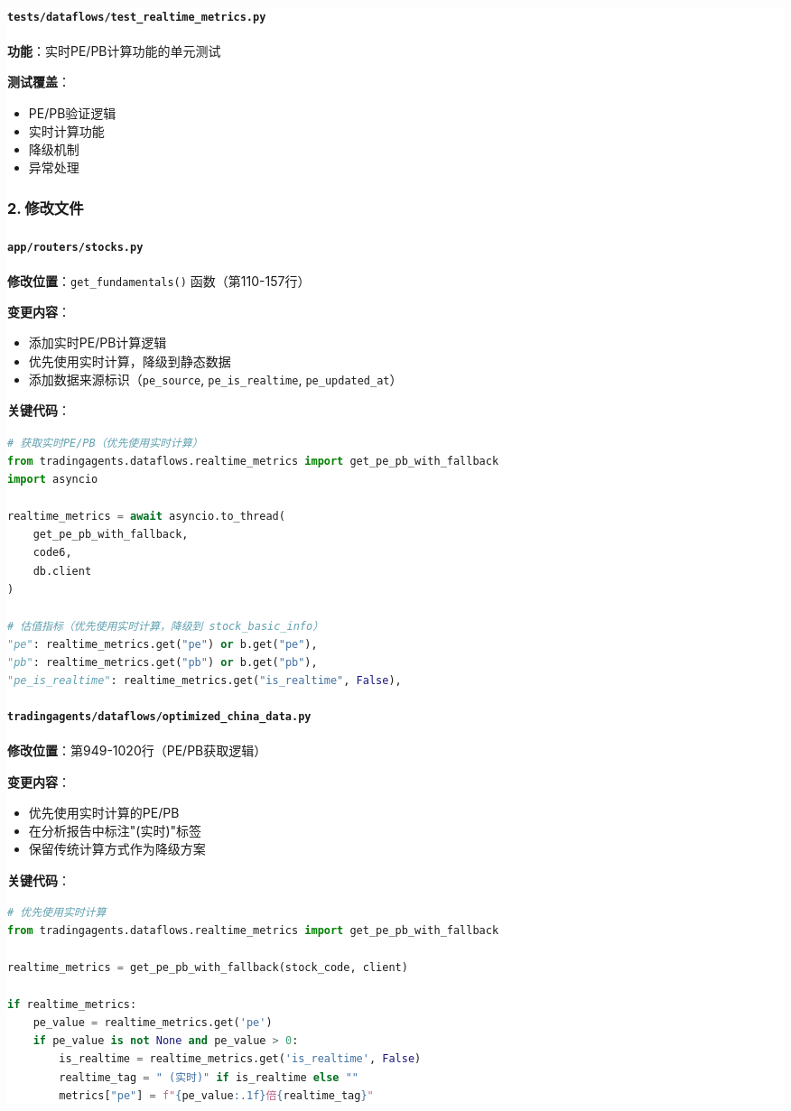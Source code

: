 #### `tests/dataflows/test_realtime_metrics.py`

**功能**：实时PE/PB计算功能的单元测试

**测试覆盖**：
- PE/PB验证逻辑
- 实时计算功能
- 降级机制
- 异常处理

### 2. 修改文件

#### `app/routers/stocks.py`

**修改位置**：`get_fundamentals()` 函数（第110-157行）

**变更内容**：
- 添加实时PE/PB计算逻辑
- 优先使用实时计算，降级到静态数据
- 添加数据来源标识（`pe_source`, `pe_is_realtime`, `pe_updated_at`）

**关键代码**：
```python
# 获取实时PE/PB（优先使用实时计算）
from tradingagents.dataflows.realtime_metrics import get_pe_pb_with_fallback
import asyncio

realtime_metrics = await asyncio.to_thread(
    get_pe_pb_with_fallback,
    code6,
    db.client
)

# 估值指标（优先使用实时计算，降级到 stock_basic_info）
"pe": realtime_metrics.get("pe") or b.get("pe"),
"pb": realtime_metrics.get("pb") or b.get("pb"),
"pe_is_realtime": realtime_metrics.get("is_realtime", False),
```

#### `tradingagents/dataflows/optimized_china_data.py`

**修改位置**：第949-1020行（PE/PB获取逻辑）

**变更内容**：
- 优先使用实时计算的PE/PB
- 在分析报告中标注"(实时)"标签
- 保留传统计算方式作为降级方案

**关键代码**：
```python
# 优先使用实时计算
from tradingagents.dataflows.realtime_metrics import get_pe_pb_with_fallback

realtime_metrics = get_pe_pb_with_fallback(stock_code, client)

if realtime_metrics:
    pe_value = realtime_metrics.get('pe')
    if pe_value is not None and pe_value > 0:
        is_realtime = realtime_metrics.get('is_realtime', False)
        realtime_tag = " (实时)" if is_realtime else ""
        metrics["pe"] = f"{pe_value:.1f}倍{realtime_tag}"
```
